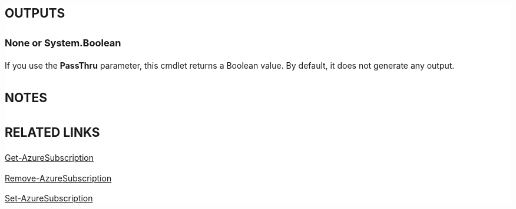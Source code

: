 ## OUTPUTS

### None or System.Boolean
If you use the **PassThru** parameter, this cmdlet returns a Boolean value.
By default, it does not generate any output.

## NOTES

## RELATED LINKS

[Get-AzureSubscription](xref:ServiceManagement/Azure.Profile/v3.1.0/Get-AzureSubscription.md)

[Remove-AzureSubscription](xref:ServiceManagement/Azure.Profile/v3.1.0/Remove-AzureSubscription.md)

[Set-AzureSubscription](xref:ServiceManagement/Azure.Profile/v3.1.0/Set-AzureSubscription.md)


